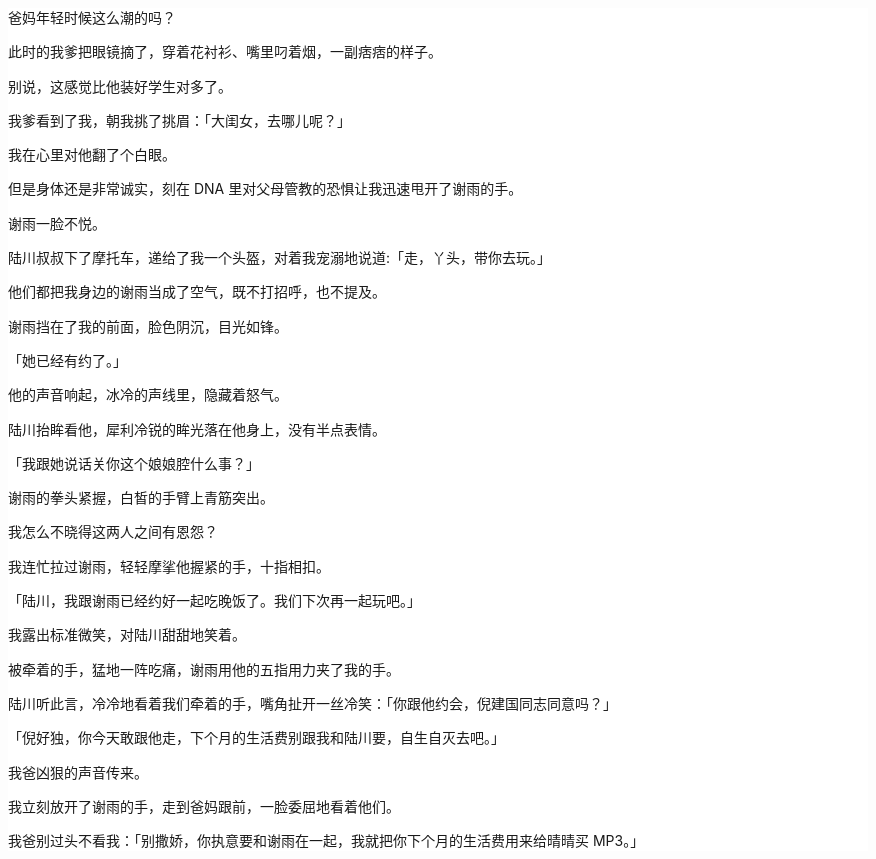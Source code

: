 爸妈年轻时候这么潮的吗？


此时的我爹把眼镜摘了，穿着花衬衫、嘴里叼着烟，一副痞痞的样子。


别说，这感觉比他装好学生对多了。


我爹看到了我，朝我挑了挑眉：「大闺女，去哪儿呢？」


我在心里对他翻了个白眼。


但是身体还是非常诚实，刻在 DNA 里对父母管教的恐惧让我迅速甩开了谢雨的手。


谢雨一脸不悦。


陆川叔叔下了摩托车，递给了我一个头盔，对着我宠溺地说道:「走，丫头，带你去玩。」


他们都把我身边的谢雨当成了空气，既不打招呼，也不提及。


谢雨挡在了我的前面，脸色阴沉，目光如锋。


「她已经有约了。」


他的声音响起，冰冷的声线里，隐藏着怒气。


陆川抬眸看他，犀利冷锐的眸光落在他身上，没有半点表情。


「我跟她说话关你这个娘娘腔什么事？」


谢雨的拳头紧握，白皙的手臂上青筋突出。


我怎么不晓得这两人之间有恩怨？


我连忙拉过谢雨，轻轻摩挲他握紧的手，十指相扣。


「陆川，我跟谢雨已经约好一起吃晚饭了。我们下次再一起玩吧。」


我露出标准微笑，对陆川甜甜地笑着。


被牵着的手，猛地一阵吃痛，谢雨用他的五指用力夹了我的手。


陆川听此言，冷冷地看着我们牵着的手，嘴角扯开一丝冷笑：「你跟他约会，倪建国同志同意吗？」


「倪好独，你今天敢跟他走，下个月的生活费别跟我和陆川要，自生自灭去吧。」


我爸凶狠的声音传来。


我立刻放开了谢雨的手，走到爸妈跟前，一脸委屈地看着他们。


我爸别过头不看我：「别撒娇，你执意要和谢雨在一起，我就把你下个月的生活费用来给晴晴买 MP3。」
